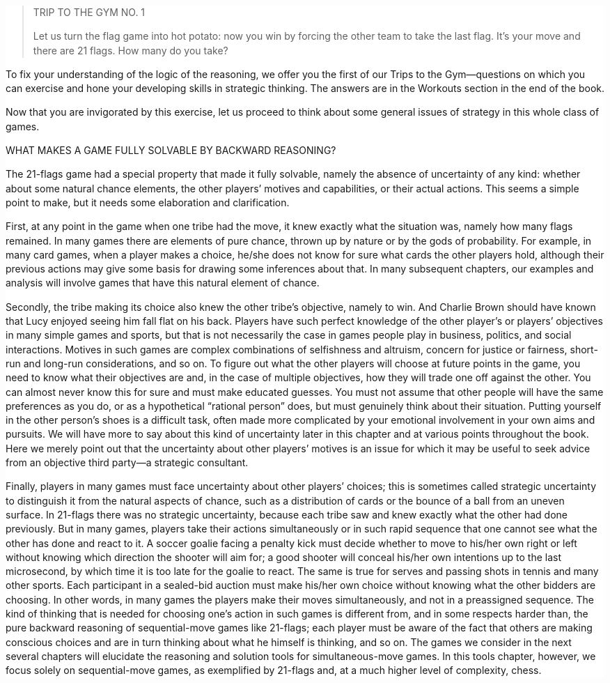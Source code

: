 > TRIP TO THE GYM NO. 1
> 
> Let us turn the flag game into hot potato: now you win by forcing the other team to take the last flag. It’s your move and there are 21 flags. How many do you take?

To fix your understanding of the logic of the reasoning, we offer you the first of our Trips to the Gym—questions on which you can exercise and hone your developing skills in strategic thinking. The answers are in the Workouts section in the end of the book.

Now that you are invigorated by this exercise, let us proceed to think about some general issues of strategy in this whole class of games.

WHAT MAKES A GAME FULLY SOLVABLE BY BACKWARD REASONING?

The 21-flags game had a special property that made it fully solvable, namely the absence of uncertainty of any kind: whether about some natural chance elements, the other players’ motives and capabilities, or their actual actions. This seems a simple point to make, but it needs some elaboration and clarification.

First, at any point in the game when one tribe had the move, it knew exactly what the situation was, namely how many flags remained. In many games there are elements of pure chance, thrown up by nature or by the gods of probability. For example, in many card games, when a player makes a choice, he/she does not know for sure what cards the other players hold, although their previous actions may give some basis for drawing some inferences about that. In many subsequent chapters, our examples and analysis will involve games that have this natural element of chance.

Secondly, the tribe making its choice also knew the other tribe’s objective, namely to win. And Charlie Brown should have known that Lucy enjoyed seeing him fall flat on his back. Players have such perfect knowledge of the other player’s or players’ objectives in many simple games and sports, but that is not necessarily the case in games people play in business, politics, and social interactions. Motives in such games are complex combinations of selfishness and altruism, concern for justice or fairness, short-run and long-run considerations, and so on. To figure out what the other players will choose at future points in the game, you need to know what their objectives are and, in the case of multiple objectives, how they will trade one off against the other. You can almost never know this for sure and must make educated guesses. You must not assume that other people will have the same preferences as you do, or as a hypothetical “rational person” does, but must genuinely think about their situation. Putting yourself in the other person’s shoes is a difficult task, often made more complicated by your emotional involvement in your own aims and pursuits. We will have more to say about this kind of uncertainty later in this chapter and at various points throughout the book. Here we merely point out that the uncertainty about other players’ motives is an issue for which it may be useful to seek advice from an objective third party—a strategic consultant.

Finally, players in many games must face uncertainty about other players’ choices; this is sometimes called strategic uncertainty to distinguish it from the natural aspects of chance, such as a distribution of cards or the bounce of a ball from an uneven surface. In 21-flags there was no strategic uncertainty, because each tribe saw and knew exactly what the other had done previously. But in many games, players take their actions simultaneously or in such rapid sequence that one cannot see what the other has done and react to it. A soccer goalie facing a penalty kick must decide whether to move to his/her own right or left without knowing which direction the shooter will aim for; a good shooter will conceal his/her own intentions up to the last microsecond, by which time it is too late for the goalie to react. The same is true for serves and passing shots in tennis and many other sports. Each participant in a sealed-bid auction must make his/her own choice without knowing what the other bidders are choosing. In other words, in many games the players make their moves simultaneously, and not in a preassigned sequence. The kind of thinking that is needed for choosing one’s action in such games is different from, and in some respects harder than, the pure backward reasoning of sequential-move games like 21-flags; each player must be aware of the fact that others are making conscious choices and are in turn thinking about what he himself is thinking, and so on. The games we consider in the next several chapters will elucidate the reasoning and solution tools for simultaneous-move games. In this tools chapter, however, we focus solely on sequential-move games, as exemplified by 21-flags and, at a much higher level of complexity, chess.
